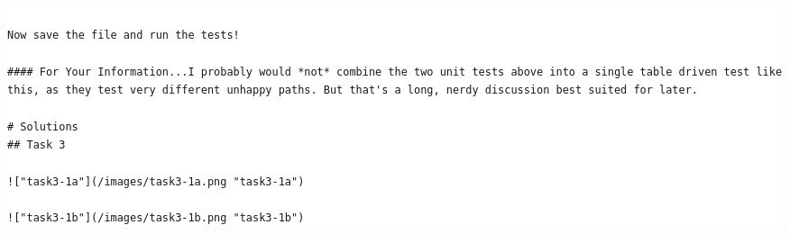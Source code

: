 ```

Now save the file and run the tests!

#### For Your Information...I probably would *not* combine the two unit tests above into a single table driven test like this, as they test very different unhappy paths. But that's a long, nerdy discussion best suited for later.

# Solutions
## Task 3

!["task3-1a"](/images/task3-1a.png "task3-1a")

!["task3-1b"](/images/task3-1b.png "task3-1b")